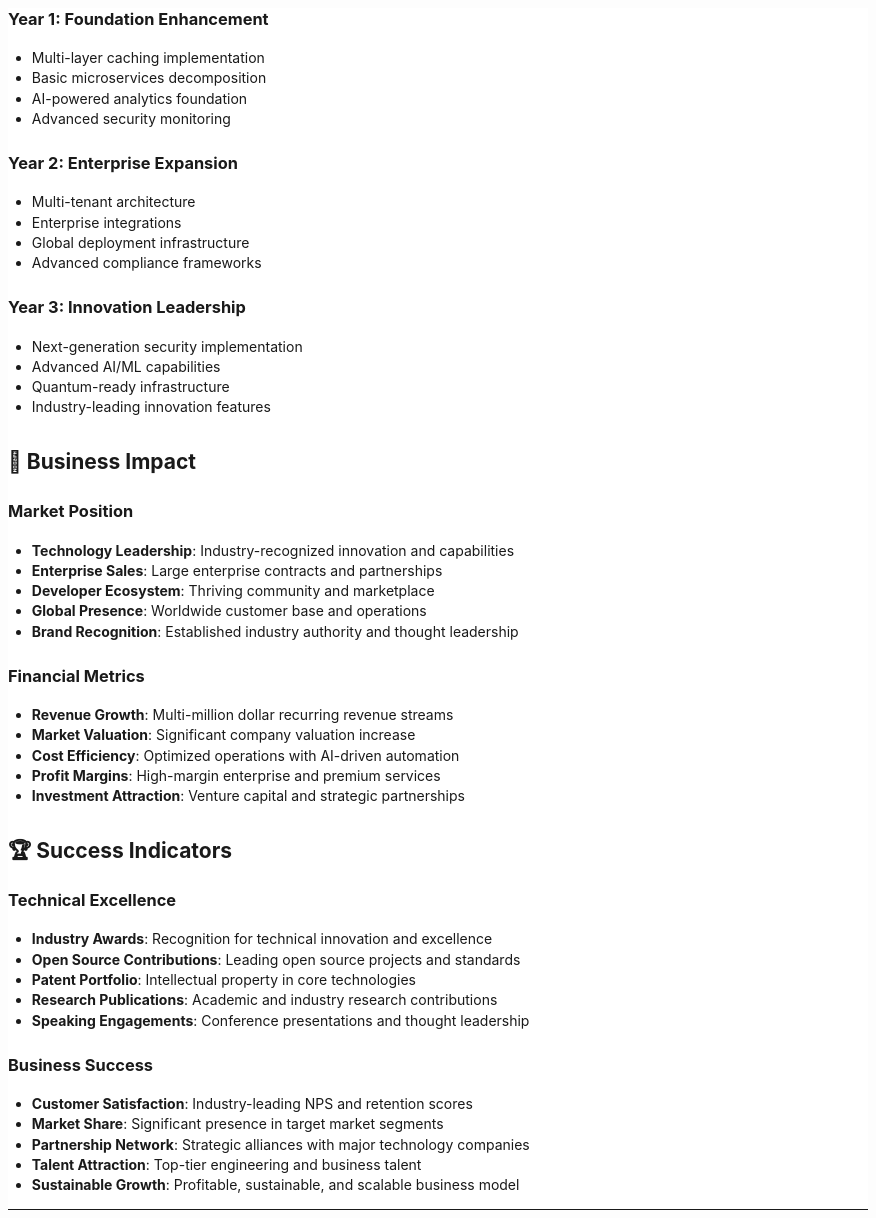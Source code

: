 ### **Year 1: Foundation Enhancement**
- Multi-layer caching implementation
- Basic microservices decomposition
- AI-powered analytics foundation
- Advanced security monitoring

### **Year 2: Enterprise Expansion**
- Multi-tenant architecture
- Enterprise integrations
- Global deployment infrastructure
- Advanced compliance frameworks

### **Year 3: Innovation Leadership**
- Next-generation security implementation
- Advanced AI/ML capabilities
- Quantum-ready infrastructure
- Industry-leading innovation features

## 💼 Business Impact

### **Market Position**
- **Technology Leadership**: Industry-recognized innovation and capabilities
- **Enterprise Sales**: Large enterprise contracts and partnerships
- **Developer Ecosystem**: Thriving community and marketplace
- **Global Presence**: Worldwide customer base and operations
- **Brand Recognition**: Established industry authority and thought leadership

### **Financial Metrics**
- **Revenue Growth**: Multi-million dollar recurring revenue streams
- **Market Valuation**: Significant company valuation increase
- **Cost Efficiency**: Optimized operations with AI-driven automation
- **Profit Margins**: High-margin enterprise and premium services
- **Investment Attraction**: Venture capital and strategic partnerships

## 🏆 Success Indicators

### **Technical Excellence**
- **Industry Awards**: Recognition for technical innovation and excellence
- **Open Source Contributions**: Leading open source projects and standards
- **Patent Portfolio**: Intellectual property in core technologies
- **Research Publications**: Academic and industry research contributions
- **Speaking Engagements**: Conference presentations and thought leadership

### **Business Success**
- **Customer Satisfaction**: Industry-leading NPS and retention scores
- **Market Share**: Significant presence in target market segments
- **Partnership Network**: Strategic alliances with major technology companies
- **Talent Attraction**: Top-tier engineering and business talent
- **Sustainable Growth**: Profitable, sustainable, and scalable business model

---